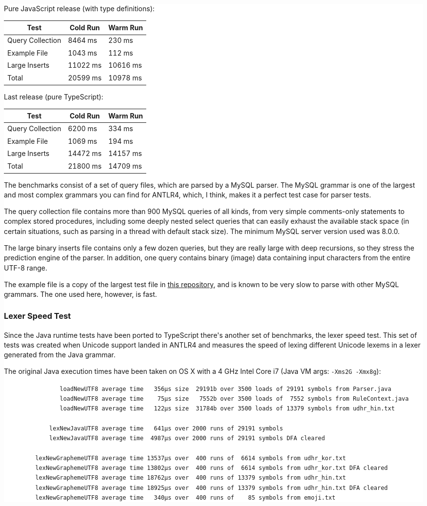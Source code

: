 Pure JavaScript release (with type definitions):

| Test | Cold Run | Warm Run|
| ---- | -------- | ------- |
| Query Collection| 8464 ms | 230 ms |
| Example File | 1043 ms | 112 ms |
| Large Inserts | 11022 ms | 10616 ms |
| Total | 20599 ms | 10978 ms |

Last release (pure TypeScript):

| Test | Cold Run | Warm Run|
| ---- | -------- | ------- |
| Query Collection| 6200 ms | 334 ms |
| Example File | 1069 ms | 194 ms |
| Large Inserts | 14472 ms | 14157 ms |
| Total | 21800 ms | 14709 ms |

The benchmarks consist of a set of query files, which are parsed by a MySQL parser. The MySQL grammar is one of the largest and most complex grammars you can find for ANTLR4, which, I think, makes it a perfect test case for parser tests.

The query collection file contains more than 900 MySQL queries of all kinds, from very simple comments-only statements to complex stored procedures, including some deeply nested select queries that can easily exhaust the available stack space (in certain situations, such as parsing in a thread with default stack size). The minimum MySQL server version used was 8.0.0.

The large binary inserts file contains only a few dozen queries, but they are really large with deep recursions, so they stress the prediction engine of the parser. In addition, one query contains binary (image) data containing input characters from the entire UTF-8 range.

The example file is a copy of the largest test file in [this repository](https://github.com/antlr/grammars-v4/tree/master/sql/mysql/Positive-Technologies/examples), and is known to be very slow to parse with other MySQL grammars. The one used here, however, is fast.

### Lexer Speed Test

Since the Java runtime tests have been ported to TypeScript there's another set of benchmarks, the lexer speed test. This set of tests was created when Unicode support landed in ANTLR4 and measures the speed of lexing different Unicode lexems in a lexer generated from the Java grammar.

The original Java execution times have been taken on OS X with a 4 GHz Intel Core i7 (Java VM args: `-Xms2G -Xmx8g`):

```bash
                loadNewUTF8 average time   356µs size  29191b over 3500 loads of 29191 symbols from Parser.java
                loadNewUTF8 average time    75µs size   7552b over 3500 loads of  7552 symbols from RuleContext.java
                loadNewUTF8 average time   122µs size  31784b over 3500 loads of 13379 symbols from udhr_hin.txt

             lexNewJavaUTF8 average time   641µs over 2000 runs of 29191 symbols
             lexNewJavaUTF8 average time  4987µs over 2000 runs of 29191 symbols DFA cleared

         lexNewGraphemeUTF8 average time 13537µs over  400 runs of  6614 symbols from udhr_kor.txt
         lexNewGraphemeUTF8 average time 13802µs over  400 runs of  6614 symbols from udhr_kor.txt DFA cleared
         lexNewGraphemeUTF8 average time 18762µs over  400 runs of 13379 symbols from udhr_hin.txt
         lexNewGraphemeUTF8 average time 18925µs over  400 runs of 13379 symbols from udhr_hin.txt DFA cleared
         lexNewGraphemeUTF8 average time   340µs over  400 runs of    85 symbols from emoji.txt
```